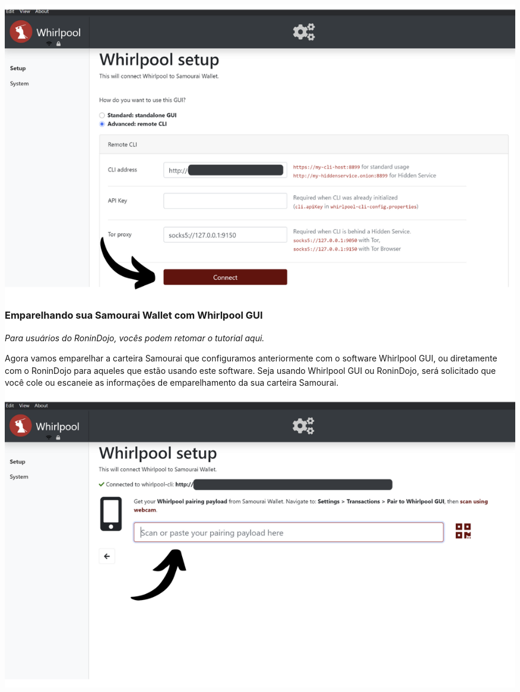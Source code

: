 ![coinjoin](assets/pt/37.webp)

### Emparelhando sua Samourai Wallet com Whirlpool GUI
*Para usuários do RoninDojo, vocês podem retomar o tutorial aqui.*

Agora vamos emparelhar a carteira Samourai que configuramos anteriormente com o software Whirlpool GUI, ou diretamente com o RoninDojo para aqueles que estão usando este software. Seja usando Whirlpool GUI ou RoninDojo, será solicitado que você cole ou escaneie as informações de emparelhamento da sua carteira Samourai.

![coinjoin](assets/pt/38.webp)
